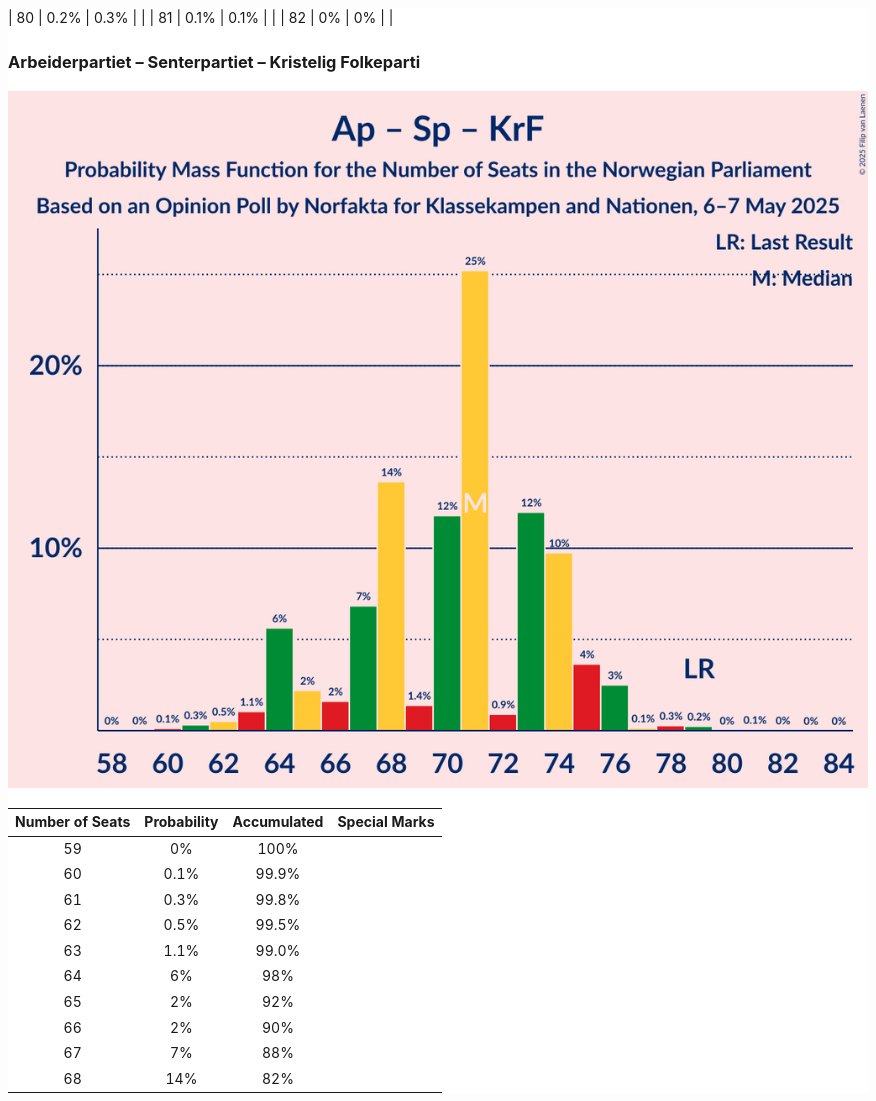 | 80 | 0.2% | 0.3% |  |
| 81 | 0.1% | 0.1% |  |
| 82 | 0% | 0% |  |

### Arbeiderpartiet – Senterpartiet – Kristelig Folkeparti

![Graph with seats probability mass function not yet produced](2025-05-07-Norfakta-coalitions-seats-pmf-ap–sp–krf.png "Seats Probability Mass Function")

| Number of Seats | Probability | Accumulated | Special Marks |
|:---------------:|:-----------:|:-----------:|:-------------:|
| 59 | 0% | 100% |  |
| 60 | 0.1% | 99.9% |  |
| 61 | 0.3% | 99.8% |  |
| 62 | 0.5% | 99.5% |  |
| 63 | 1.1% | 99.0% |  |
| 64 | 6% | 98% |  |
| 65 | 2% | 92% |  |
| 66 | 2% | 90% |  |
| 67 | 7% | 88% |  |
| 68 | 14% | 82% |  |